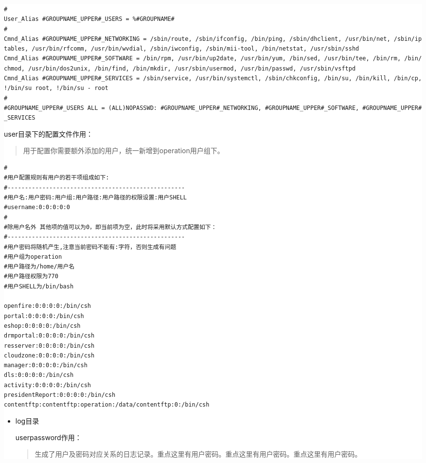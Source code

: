   ```properties
  #
  User_Alias #GROUPNAME_UPPER#_USERS = %#GROUPNAME#
  #
  Cmnd_Alias #GROUPNAME_UPPER#_NETWORKING = /sbin/route, /sbin/ifconfig, /bin/ping, /sbin/dhclient, /usr/bin/net, /sbin/iptables, /usr/bin/rfcomm, /usr/bin/wvdial, /sbin/iwconfig, /sbin/mii-tool, /bin/netstat, /usr/sbin/sshd
  Cmnd_Alias #GROUPNAME_UPPER#_SOFTWARE = /bin/rpm, /usr/bin/up2date, /usr/bin/yum, /bin/sed, /usr/bin/tee, /bin/rm, /bin/chmod, /usr/bin/dos2unix, /bin/find, /bin/mkdir, /usr/sbin/usermod, /usr/bin/passwd, /usr/sbin/vsftpd 
  Cmnd_Alias #GROUPNAME_UPPER#_SERVICES = /sbin/service, /usr/bin/systemctl, /sbin/chkconfig, /bin/su, /bin/kill, /bin/cp, !/bin/su root, !/bin/su - root
  #
  #GROUPNAME_UPPER#_USERS ALL = (ALL)NOPASSWD: #GROUPNAME_UPPER#_NETWORKING, #GROUPNAME_UPPER#_SOFTWARE, #GROUPNAME_UPPER#_SERVICES
  
  ```

  user目录下的配置文件作用：

  > 用于配置你需要额外添加的用户，统一新增到operation用户组下。

  ```properties
  #
  #用户配置规则有用户的若干项组成如下:
  #---------------------------------------------------
  #用户名:用户密码:用户组:用户路径:用户路径的权限设置:用户SHELL
  #username:0:0:0:0:0
  #
  #除用户名外 其他项的值可以为0，即当前项为空，此时将采用默认方式配置如下：
  #---------------------------------------------------
  #用户密码将随机产生,注意当前密码不能有:字符，否则生成有问题
  #用户组为operation
  #用户路径为/home/用户名
  #用户路径权限为770
  #用户SHELL为/bin/bash
  
  openfire:0:0:0:0:/bin/csh
  portal:0:0:0:0:/bin/csh
  eshop:0:0:0:0:/bin/csh
  drmportal:0:0:0:0:/bin/csh
  resserver:0:0:0:0:/bin/csh
  cloudzone:0:0:0:0:/bin/csh
  manager:0:0:0:0:/bin/csh
  dls:0:0:0:0:/bin/csh
  activity:0:0:0:0:/bin/csh
  presidentReport:0:0:0:0:/bin/csh
  contentftp:contentftp:operation:/data/contentftp:0:/bin/csh
  ```

- log目录

  userpassword作用：

  > 生成了用户及密码对应关系的日志记录。重点这里有用户密码。重点这里有用户密码。重点这里有用户密码。
